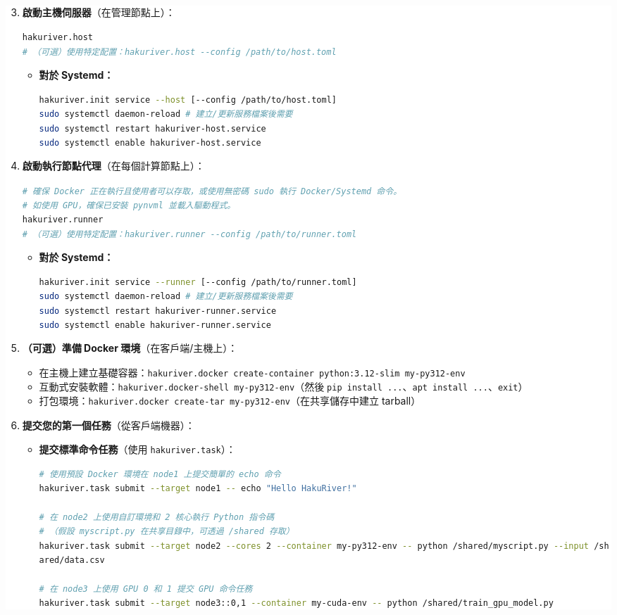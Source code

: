 3. **啟動主機伺服器**（在管理節點上）：
   ```bash
   hakuriver.host
   # （可選）使用特定配置：hakuriver.host --config /path/to/host.toml
   ```
   * **對於 Systemd：**
     ```bash
     hakuriver.init service --host [--config /path/to/host.toml]
     sudo systemctl daemon-reload # 建立/更新服務檔案後需要
     sudo systemctl restart hakuriver-host.service
     sudo systemctl enable hakuriver-host.service
     ```

4. **啟動執行節點代理**（在每個計算節點上）：
   ```bash
   # 確保 Docker 正在執行且使用者可以存取，或使用無密碼 sudo 執行 Docker/Systemd 命令。
   # 如使用 GPU，確保已安裝 pynvml 並載入驅動程式。
   hakuriver.runner
   # （可選）使用特定配置：hakuriver.runner --config /path/to/runner.toml
   ```
   * **對於 Systemd：**
     ```bash
     hakuriver.init service --runner [--config /path/to/runner.toml]
     sudo systemctl daemon-reload # 建立/更新服務檔案後需要
     sudo systemctl restart hakuriver-runner.service
     sudo systemctl enable hakuriver-runner.service
     ```

5. **（可選）準備 Docker 環境**（在客戶端/主機上）：
   * 在主機上建立基礎容器：`hakuriver.docker create-container python:3.12-slim my-py312-env`
   * 互動式安裝軟體：`hakuriver.docker-shell my-py312-env`（然後 `pip install ...`、`apt install ...`、`exit`）
   * 打包環境：`hakuriver.docker create-tar my-py312-env`（在共享儲存中建立 tarball）

6. **提交您的第一個任務**（從客戶端機器）：
   * **提交標準命令任務**（使用 `hakuriver.task`）：
     ```bash
     # 使用預設 Docker 環境在 node1 上提交簡單的 echo 命令
     hakuriver.task submit --target node1 -- echo "Hello HakuRiver!"

     # 在 node2 上使用自訂環境和 2 核心執行 Python 指令碼
     # （假設 myscript.py 在共享目錄中，可透過 /shared 存取）
     hakuriver.task submit --target node2 --cores 2 --container my-py312-env -- python /shared/myscript.py --input /shared/data.csv

     # 在 node3 上使用 GPU 0 和 1 提交 GPU 命令任務
     hakuriver.task submit --target node3::0,1 --container my-cuda-env -- python /shared/train_gpu_model.py
